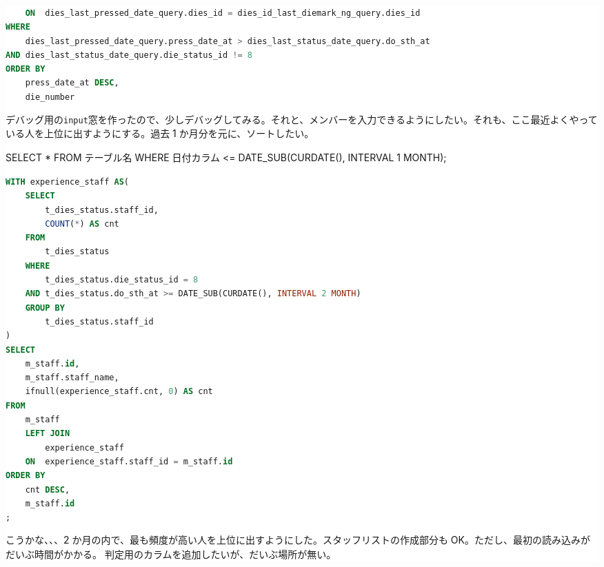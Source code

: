 ```sql
    ON  dies_last_pressed_date_query.dies_id = dies_id_last_diemark_ng_query.dies_id
WHERE
    dies_last_pressed_date_query.press_date_at > dies_last_status_date_query.do_sth_at
AND dies_last_status_date_query.die_status_id != 8
ORDER BY
    press_date_at DESC,
    die_number
```

デバッグ用の`input`窓を作ったので、少しデバッグしてみる。それと、メンバーを入力できるようにしたい。それも、ここ最近よくやっている人を上位に出すようにする。過去 1 か月分を元に、ソートしたい。

SELECT \*
FROM テーブル名
WHERE 日付カラム <= DATE_SUB(CURDATE(), INTERVAL 1 MONTH);

```sql
WITH experience_staff AS(
    SELECT
        t_dies_status.staff_id,
        COUNT(*) AS cnt
    FROM
        t_dies_status
    WHERE
        t_dies_status.die_status_id = 8
    AND t_dies_status.do_sth_at >= DATE_SUB(CURDATE(), INTERVAL 2 MONTH)
    GROUP BY
        t_dies_status.staff_id
)
SELECT
    m_staff.id,
    m_staff.staff_name,
    ifnull(experience_staff.cnt, 0) AS cnt
FROM
    m_staff
    LEFT JOIN
        experience_staff
    ON  experience_staff.staff_id = m_staff.id
ORDER BY
    cnt DESC,
    m_staff.id
;
```

こうかな、、、2 か月の内で、最も頻度が高い人を上位に出すようにした。スタッフリストの作成部分も OK。ただし、最初の読み込みがだいぶ時間がかかる。
判定用のカラムを追加したいが、だいぶ場所が無い。
